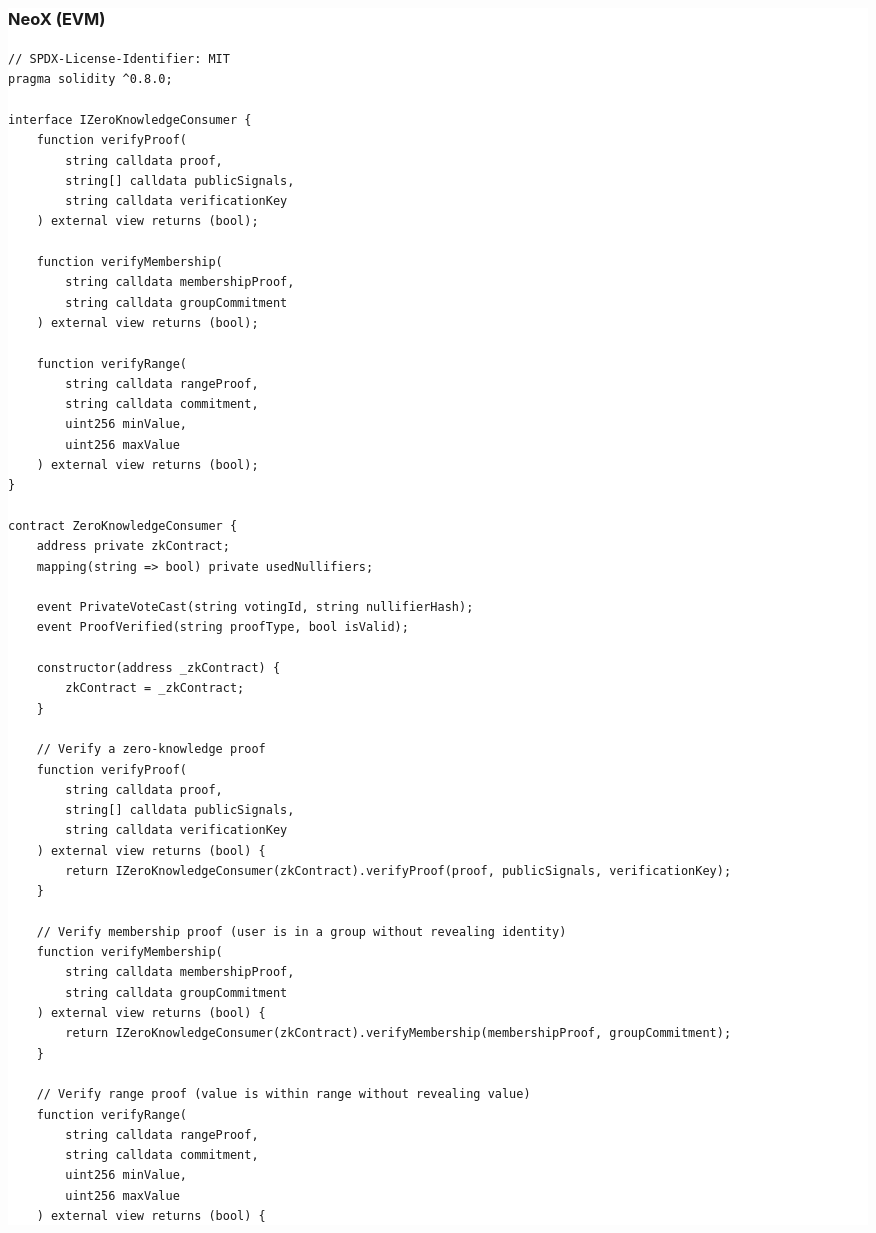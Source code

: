 ### NeoX (EVM)

```solidity
// SPDX-License-Identifier: MIT
pragma solidity ^0.8.0;

interface IZeroKnowledgeConsumer {
    function verifyProof(
        string calldata proof,
        string[] calldata publicSignals,
        string calldata verificationKey
    ) external view returns (bool);
    
    function verifyMembership(
        string calldata membershipProof,
        string calldata groupCommitment
    ) external view returns (bool);
    
    function verifyRange(
        string calldata rangeProof,
        string calldata commitment,
        uint256 minValue,
        uint256 maxValue
    ) external view returns (bool);
}

contract ZeroKnowledgeConsumer {
    address private zkContract;
    mapping(string => bool) private usedNullifiers;
    
    event PrivateVoteCast(string votingId, string nullifierHash);
    event ProofVerified(string proofType, bool isValid);
    
    constructor(address _zkContract) {
        zkContract = _zkContract;
    }
    
    // Verify a zero-knowledge proof
    function verifyProof(
        string calldata proof,
        string[] calldata publicSignals,
        string calldata verificationKey
    ) external view returns (bool) {
        return IZeroKnowledgeConsumer(zkContract).verifyProof(proof, publicSignals, verificationKey);
    }
    
    // Verify membership proof (user is in a group without revealing identity)
    function verifyMembership(
        string calldata membershipProof,
        string calldata groupCommitment
    ) external view returns (bool) {
        return IZeroKnowledgeConsumer(zkContract).verifyMembership(membershipProof, groupCommitment);
    }
    
    // Verify range proof (value is within range without revealing value)
    function verifyRange(
        string calldata rangeProof,
        string calldata commitment,
        uint256 minValue,
        uint256 maxValue
    ) external view returns (bool) {
```